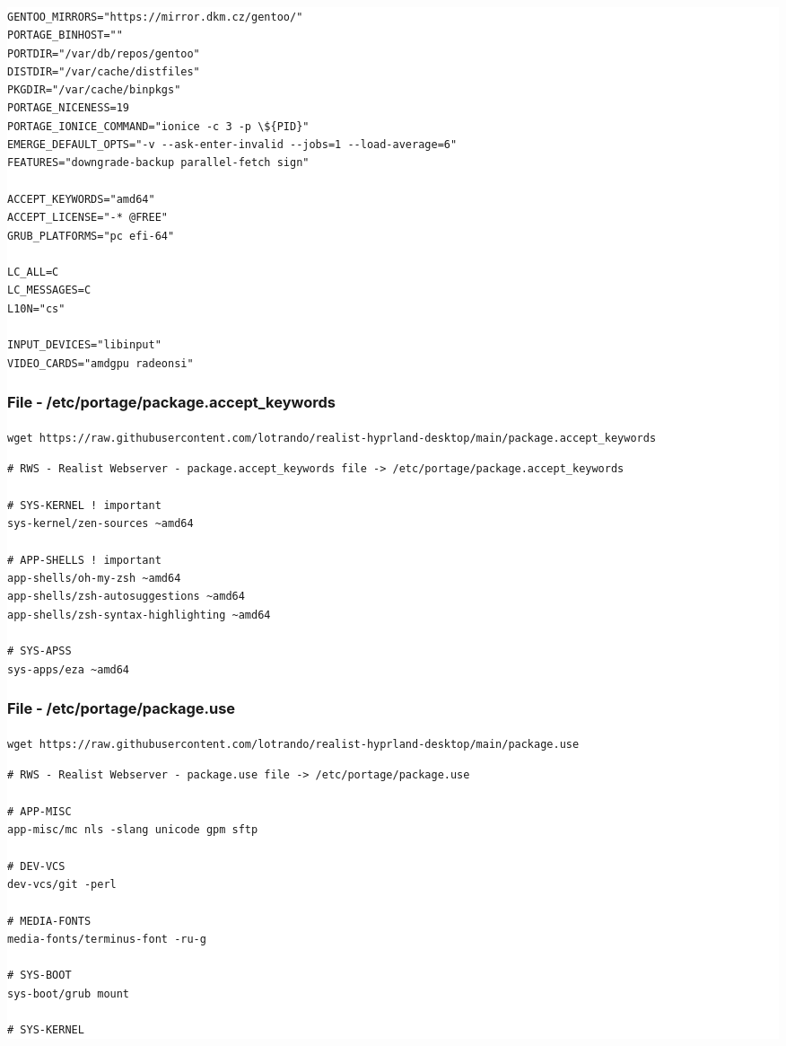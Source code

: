 ```
GENTOO_MIRRORS="https://mirror.dkm.cz/gentoo/"
PORTAGE_BINHOST=""
PORTDIR="/var/db/repos/gentoo"
DISTDIR="/var/cache/distfiles"
PKGDIR="/var/cache/binpkgs"
PORTAGE_NICENESS=19
PORTAGE_IONICE_COMMAND="ionice -c 3 -p \${PID}"
EMERGE_DEFAULT_OPTS="-v --ask-enter-invalid --jobs=1 --load-average=6"
FEATURES="downgrade-backup parallel-fetch sign"

ACCEPT_KEYWORDS="amd64"
ACCEPT_LICENSE="-* @FREE"
GRUB_PLATFORMS="pc efi-64"

LC_ALL=C
LC_MESSAGES=C
L10N="cs"

INPUT_DEVICES="libinput"
VIDEO_CARDS="amdgpu radeonsi"
```

### File - /etc/portage/package.accept_keywords

```
wget https://raw.githubusercontent.com/lotrando/realist-hyprland-desktop/main/package.accept_keywords
```

```
# RWS - Realist Webserver - package.accept_keywords file -> /etc/portage/package.accept_keywords

# SYS-KERNEL ! important
sys-kernel/zen-sources ~amd64

# APP-SHELLS ! important
app-shells/oh-my-zsh ~amd64
app-shells/zsh-autosuggestions ~amd64
app-shells/zsh-syntax-highlighting ~amd64

# SYS-APSS
sys-apps/eza ~amd64
```

### File - /etc/portage/package.use

```
wget https://raw.githubusercontent.com/lotrando/realist-hyprland-desktop/main/package.use
```

```
# RWS - Realist Webserver - package.use file -> /etc/portage/package.use

# APP-MISC
app-misc/mc nls -slang unicode gpm sftp

# DEV-VCS
dev-vcs/git -perl

# MEDIA-FONTS
media-fonts/terminus-font -ru-g

# SYS-BOOT
sys-boot/grub mount

# SYS-KERNEL
```